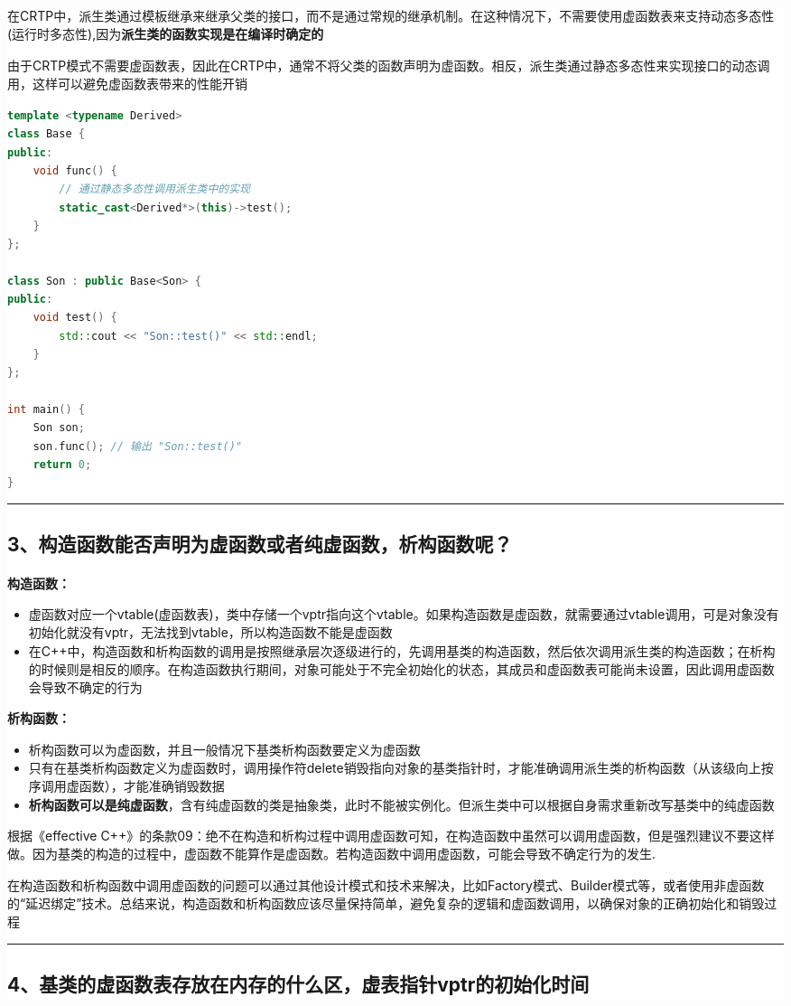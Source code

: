 在CRTP中，派生类通过模板继承来继承父类的接口，而不是通过常规的继承机制。在这种情况下，不需要使用虚函数表来支持动态多态性 (运行时多态性),因为**派生类的函数实现是在编译时确定的**

由于CRTP模式不需要虚函数表，因此在CRTP中，通常不将父类的函数声明为虚函数。相反，派生类通过静态多态性来实现接口的动态调用，这样可以避免虚函数表带来的性能开销

```c++
template <typename Derived>
class Base {
public:
    void func() {
        // 通过静态多态性调用派生类中的实现
        static_cast<Derived*>(this)->test();
    }
};

class Son : public Base<Son> {
public:
    void test() {
        std::cout << "Son::test()" << std::endl;
    }
};

int main() {
    Son son;
    son.func(); // 输出 "Son::test()"
    return 0;
}
```

---

## 3、构造函数能否声明为虚函数或者纯虚函数，析构函数呢？

**构造函数：**

*   虚函数对应一个vtable(虚函数表)，类中存储一个vptr指向这个vtable。如果构造函数是虚函数，就需要通过vtable调用，可是对象没有初始化就没有vptr，无法找到vtable，所以构造函数不能是虚函数
*   在C++中，构造函数和析构函数的调用是按照继承层次逐级进行的，先调用基类的构造函数，然后依次调用派生类的构造函数；在析构的时候则是相反的顺序。在构造函数执行期间，对象可能处于不完全初始化的状态，其成员和虚函数表可能尚未设置，因此调用虚函数会导致不确定的行为
  
**析构函数：**

*   析构函数可以为虚函数，并且一般情况下基类析构函数要定义为虚函数
*   只有在基类析构函数定义为虚函数时，调用操作符delete销毁指向对象的基类指针时，才能准确调用派生类的析构函数（从该级向上按序调用虚函数），才能准确销毁数据
*   **析构函数可以是纯虚函数**，含有纯虚函数的类是抽象类，此时不能被实例化。但派生类中可以根据自身需求重新改写基类中的纯虚函数


根据《effective C++》的条款09：绝不在构造和析构过程中调用虚函数可知，在构造函数中虽然可以调用虚函数，但是强烈建议不要这样做。因为基类的构造的过程中，虚函数不能算作是虚函数。若构造函数中调用虚函数，可能会导致不确定行为的发生.

在构造函数和析构函数中调用虚函数的问题可以通过其他设计模式和技术来解决，比如Factory模式、Builder模式等，或者使用非虚函数的“延迟绑定”技术。总结来说，构造函数和析构函数应该尽量保持简单，避免复杂的逻辑和虚函数调用，以确保对象的正确初始化和销毁过程

---

## 4、基类的虚函数表存放在内存的什么区，虚表指针vptr的初始化时间
